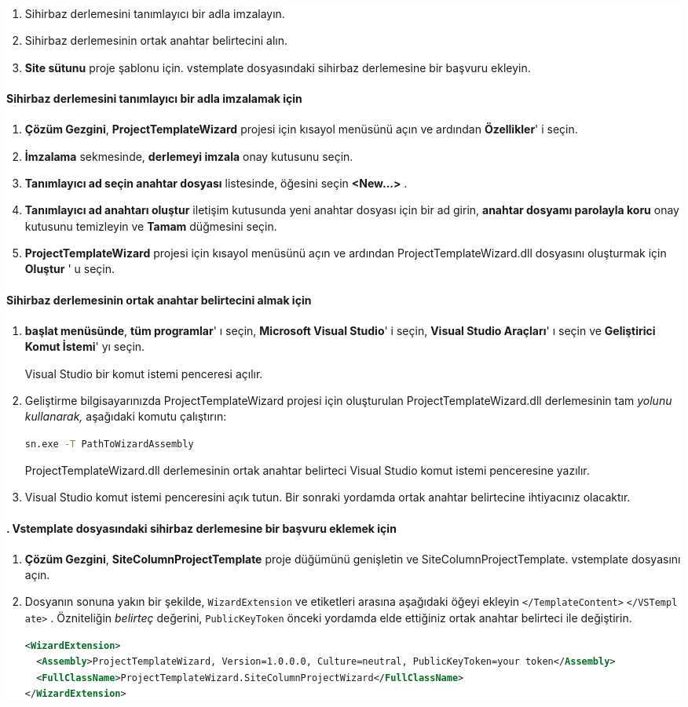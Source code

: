 1. Sihirbaz derlemesini tanımlayıcı bir adla imzalayın.

2. Sihirbaz derlemesinin ortak anahtar belirtecini alın.

3. **Site sütunu** proje şablonu için. vstemplate dosyasındaki sihirbaz derlemesine bir başvuru ekleyin.

#### <a name="to-sign-the-wizard-assembly-with-a-strong-name"></a>Sihirbaz derlemesini tanımlayıcı bir adla imzalamak için

1. **Çözüm Gezgini**, **ProjectTemplateWizard** projesi için kısayol menüsünü açın ve ardından **Özellikler**' i seçin.

2. **İmzalama** sekmesinde, **derlemeyi imzala** onay kutusunu seçin.

3. **Tanımlayıcı ad seçin anahtar dosyası** listesinde, öğesini seçin **\<New...>** .

4. **Tanımlayıcı ad anahtarı oluştur** iletişim kutusunda yeni anahtar dosyası için bir ad girin, **anahtar dosyamı parolayla koru** onay kutusunu temizleyin ve **Tamam** düğmesini seçin.

5. **ProjectTemplateWizard** projesi için kısayol menüsünü açın ve ardından ProjectTemplateWizard.dll dosyasını oluşturmak için **Oluştur** ' u seçin.

#### <a name="to-get-the-public-key-token-for-the-wizard-assembly"></a>Sihirbaz derlemesinin ortak anahtar belirtecini almak için

1. **başlat menüsünde**, **tüm programlar**' ı seçin, **Microsoft Visual Studio**' i seçin, **Visual Studio Araçları**' ı seçin ve **Geliştirici Komut İstemi**' yı seçin.

     Visual Studio bir komut istemi penceresi açılır.

2. Geliştirme bilgisayarınızda ProjectTemplateWizard projesi için oluşturulan ProjectTemplateWizard.dll derlemesinin tam *yolunu kullanarak,* aşağıdaki komutu çalıştırın:

    ```cmd
    sn.exe -T PathToWizardAssembly
    ```

     ProjectTemplateWizard.dll derlemesinin ortak anahtar belirteci Visual Studio komut istemi penceresine yazılır.

3. Visual Studio komut istemi penceresini açık tutun. Bir sonraki yordamda ortak anahtar belirtecine ihtiyacınız olacaktır.

#### <a name="to-add-a-reference-to-the-wizard-assembly-in-the-vstemplate-file"></a>. Vstemplate dosyasındaki sihirbaz derlemesine bir başvuru eklemek için

1. **Çözüm Gezgini**, **SiteColumnProjectTemplate** proje düğümünü genişletin ve SiteColumnProjectTemplate. vstemplate dosyasını açın.

2. Dosyanın sonuna yakın bir şekilde, `WizardExtension` ve etiketleri arasına aşağıdaki öğeyi ekleyin `</TemplateContent>` `</VSTemplate>` . Özniteliğin *belirteç* değerini, `PublicKeyToken` önceki yordamda elde ettiğiniz ortak anahtar belirteci ile değiştirin.

    ```xml
    <WizardExtension>
      <Assembly>ProjectTemplateWizard, Version=1.0.0.0, Culture=neutral, PublicKeyToken=your token</Assembly>
      <FullClassName>ProjectTemplateWizard.SiteColumnProjectWizard</FullClassName>
    </WizardExtension>
    ```

